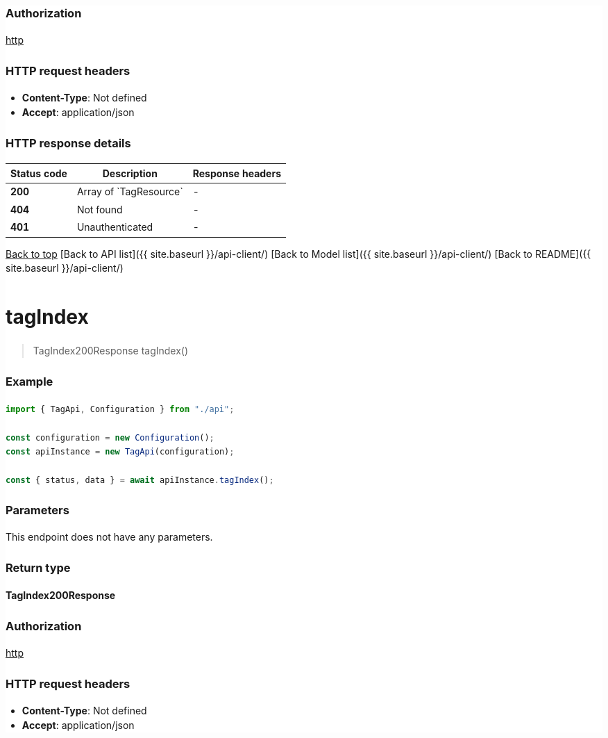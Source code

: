 ### Authorization

[http](../README.md#http)

### HTTP request headers

- **Content-Type**: Not defined
- **Accept**: application/json

### HTTP response details

| Status code | Description                      | Response headers |
| ----------- | -------------------------------- | ---------------- |
| **200**     | Array of &#x60;TagResource&#x60; | -                |
| **404**     | Not found                        | -                |
| **401**     | Unauthenticated                  | -                |

[Back to top](#) [Back to API list]({{ site.baseurl }}/api-client/) [Back to Model list]({{ site.baseurl }}/api-client/) [Back to README]({{ site.baseurl }}/api-client/)

# **tagIndex**

> TagIndex200Response tagIndex()

### Example

```typescript
import { TagApi, Configuration } from "./api";

const configuration = new Configuration();
const apiInstance = new TagApi(configuration);

const { status, data } = await apiInstance.tagIndex();
```

### Parameters

This endpoint does not have any parameters.

### Return type

**TagIndex200Response**

### Authorization

[http](../README.md#http)

### HTTP request headers

- **Content-Type**: Not defined
- **Accept**: application/json
